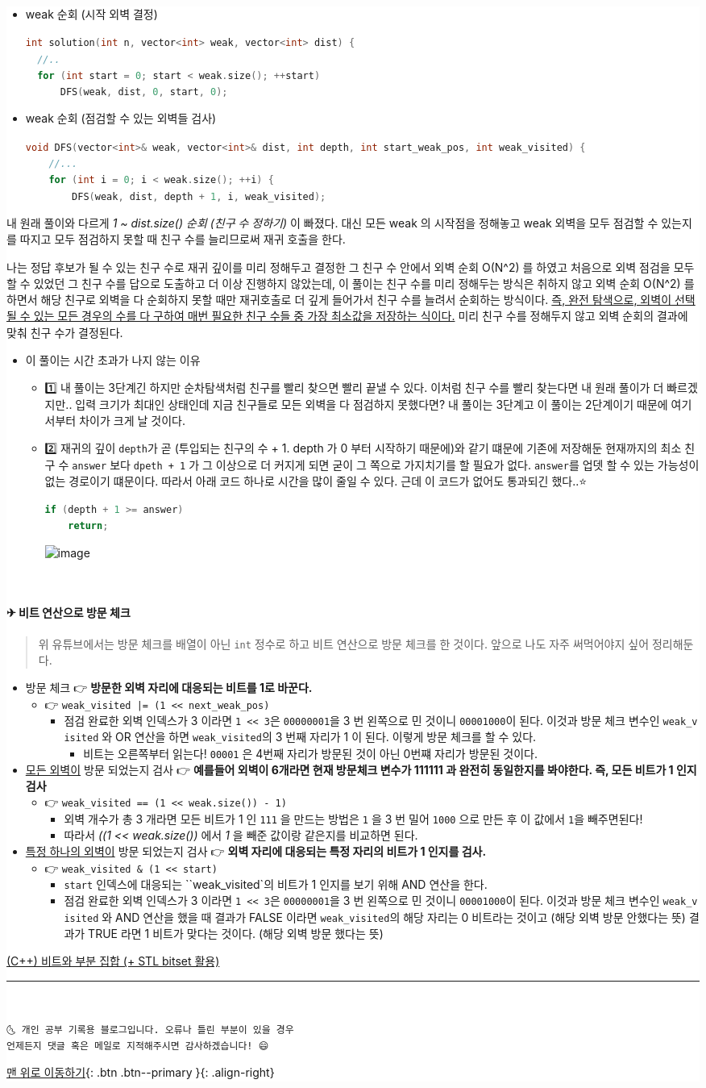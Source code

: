 - weak 순회 (시작 외벽 결정)
  ```cpp
  int solution(int n, vector<int> weak, vector<int> dist) {
    //..
    for (int start = 0; start < weak.size(); ++start) 
        DFS(weak, dist, 0, start, 0);
  ```
- weak 순회 (점검할 수 있는 외벽들 검사)
  ```cpp
  void DFS(vector<int>& weak, vector<int>& dist, int depth, int start_weak_pos, int weak_visited) {
      //...
      for (int i = 0; i < weak.size(); ++i) {
          DFS(weak, dist, depth + 1, i, weak_visited);
  ```

내 원래 풀이와 다르게 *1 ~ dist.size() 순회 (친구 수 정하기)* 이 빠졌다. 대신 모든 weak 의 시작점을 정해놓고 weak 외벽을 모두 점검할 수 있는지를 따지고 모두 점검하지 못할 때 친구 수를 늘리므로써 재귀 호출을 한다. 

나는 정답 후보가 될 수 있는 친구 수로 재귀 깊이를 미리 정해두고 결정한 그 친구 수 안에서 외벽 순회 O(N^2) 를 하였고 처음으로 외벽 점검을 모두 할 수 있었던 그 친구 수를 답으로 도출하고 더 이상 진행하지 않았는데, 이 풀이는 친구 수를 미리 정해두는 방식은 취하지 않고 외벽 순회 O(N^2) 를 하면서 해당 친구로 외벽을 다 순회하지 못할 때만 재귀호출로 더 깊게 들어가서 친구 수를 늘려서 순회하는 방식이다. <u>즉, 완전 탐색으로, 외벽이 선택될 수 있는 모든 경우의 수를 다 구하여 매번 필요한 친구 수들 중 가장 최소값을 저장하는 식이다.</u> 미리 친구 수를 정해두지 않고 외벽 순회의 결과에 맞춰 친구 수가 결정된다.

- 이 풀이는 시간 초과가 나지 않는 이유
  - 1️⃣ 내 풀이는 3단계긴 하지만 순차탐색처럼 친구를 빨리 찾으면 빨리 끝낼 수 있다. 이처럼 친구 수를 빨리 찾는다면 내 원래 풀이가 더 빠르겠지만.. 입력 크기가 최대인 상태인데 지금 친구들로 모든 외벽을 다 점검하지 못했다면? 내 풀이는 3단계고 이 풀이는 2단계이기 때문에 여기서부터 차이가 크게 날 것이다. 
  - 2️⃣ 재귀의 깊이 `depth`가 곧 (투입되는 친구의 수 + 1. depth 가 0 부터 시작하기 때문에)와 같기 떄문에 기존에 저장해둔 현재까지의 최소 친구 수 `answer` 보다 `dpeth + 1` 가 그 이상으로 더 커지게 되면 굳이 그 쪽으로 가지치기를 할 필요가 없다. `answer`를 업뎃 할 수 있는 가능성이 없는 경로이기 떄문이다. 따라서 아래 코드 하나로 시간을 많이 줄일 수 있다. 근데 이 코드가 없어도 통과되긴 했다..⭐
    ```cpp
    if (depth + 1 >= answer)
        return;
    ```

    ![image](https://user-images.githubusercontent.com/42318591/113534690-6c8ebd80-960c-11eb-8e8e-883a6a12fc06.png)

<br>

#### ✈ 비트 연산으로 방문 체크

> 위 유튜브에서는 방문 체크를 배열이 아닌 `int` 정수로 하고 비트 연산으로 방문 체크를 한 것이다. 앞으로 나도 자주 써먹어야지 싶어 정리해둔다.

- 방문 체크 👉 **방문한 외벽 자리에 대응되는 비트를 1로 바꾼다.** 
  - 👉 `weak_visited |= (1 << next_weak_pos)`
    - 점검 완료한 외벽 인덱스가 3 이라면 `1 << 3`은 `00000001`을 3 번 왼쪽으로 민 것이니 `00001000`이 된다. 이것과 방문 체크 변수인 `weak_visited` 와 OR 연산을 하면 `weak_visited`의 3 번째 자리가 1 이 된다. 이렇게 방문 체크를 할 수 있다.
      - 비트는 오른쪽부터 읽는다! `00001` 은 4번째 자리가 방문된 것이 아닌 0번쨰 자리가 방문된 것이다.
- <u>모든 외벽이</u> 방문 되었는지 검사 👉 **예를들어 외벽이 6개라면 현재 방문체크 변수가 111111 과 완전히 동일한지를 봐야한다. 즉, 모든 비트가 1 인지 검사** 
  - 👉 `weak_visited == (1 << weak.size()) - 1)`
    - 외벽 개수가 총 3 개라면 모든 비트가 1 인 `111` 을 만드는 방법은 `1` 을 3 번 밀어 `1000` 으로 만든 후 이 값에서 `1`을 빼주면된다! 
    - 따라서 *((1 << weak.size())* 에서 *1* 을 빼준 값이랑 같은지를 비교하면 된다.
- <u>특정 하나의 외벽이</u> 방문 되었는지 검사 👉 **외벽 자리에 대응되는 특정 자리의 비트가 1 인지를 검사.**
  - 👉 `weak_visited & (1 << start)`
    - `start` 인덱스에 대응되는 ``weak_visited`의 비트가 1 인지를 보기 위해 AND 연산을 한다. 
    - 점검 완료한 외벽 인덱스가 3 이라면 `1 << 3`은 `00000001`을 3 번 왼쪽으로 민 것이니 `00001000`이 된다. 이것과 방문 체크 변수인 `weak_visited` 와 AND 연산을 했을 때 결과가 FALSE 이라면 `weak_visited`의 해당 자리는 0 비트라는 것이고 (해당 외벽 방문 안했다는 뜻) 결과가 TRUE 라면 1 비트가 맞다는 것이다. (해당 외벽 방문 했다는 뜻)

[(C++) 비트와 부분 집합 (+ STL bitset 활용)](https://ansohxxn.github.io/algorithm/bitset/)

***
<br>

    🌜 개인 공부 기록용 블로그입니다. 오류나 틀린 부분이 있을 경우 
    언제든지 댓글 혹은 메일로 지적해주시면 감사하겠습니다! 😄

[맨 위로 이동하기](#){: .btn .btn--primary }{: .align-right}